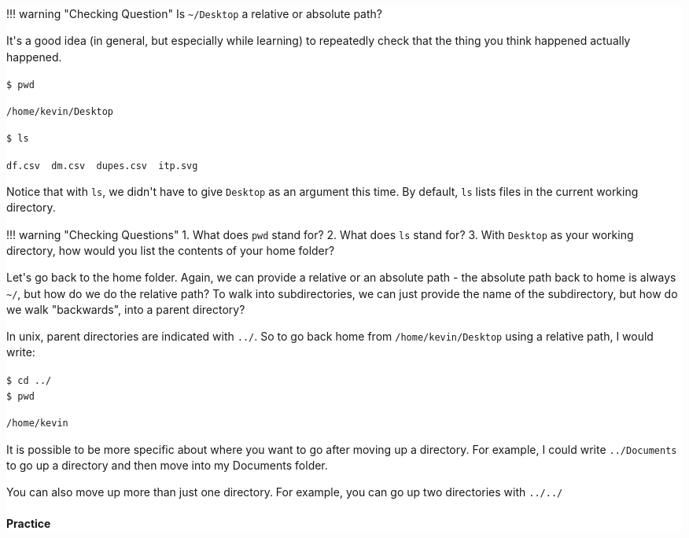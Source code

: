 !!! warning "Checking Question"
    Is `~/Desktop` a relative or absolute path?

It's a good idea (in general, but especially while learning)
to repeatedly check that
the thing you think happened actually happened.

```sh
$ pwd
```
```
/home/kevin/Desktop
```
```sh
$ ls
```
```
df.csv  dm.csv  dupes.csv  itp.svg
```

Notice that with `ls`,
we didn't have to give `Desktop` as an argument this time.
By default, `ls` lists files in the current working directory.

!!! warning "Checking Questions"
    1. What does `pwd` stand for?
    2. What does `ls` stand for?
    3. With `Desktop` as your working directory,
        how would you list the contents of your home folder?

Let's go back to the home folder.
Again, we can provide a relative or an absolute path -
the absolute path back to home is always `~/`,
but how do we do the relative path?
To walk into subdirectories,
we can just provide the name of the subdirectory,
but how do we walk "backwards",
into a parent directory?

In unix, parent directories are indicated with `../`.
So to go back home from `/home/kevin/Desktop` using a relative path,
I would write:

```sh
$ cd ../
$ pwd
```
```
/home/kevin
```
It is possible to be more specific about where you want to go after moving
up a directory. For example, I could write `../Documents` to go up a directory
and then move into my Documents folder.

You can also move up more than just one directory. For example, you can go up two directories with `../../`

#### Practice
